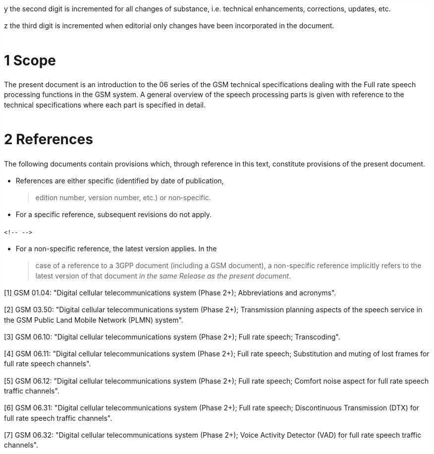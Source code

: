 y the second digit is incremented for all changes of substance, i.e.
technical enhancements, corrections, updates, etc.

z the third digit is incremented when editorial only changes have been
incorporated in the document.

1 Scope
=======

The present document is an introduction to the 06 series of the GSM
technical specifications dealing with the Full rate speech processing
functions in the GSM system. A general overview of the speech processing
parts is given with reference to the technical specifications where each
part is specified in detail.

2 References
============

The following documents contain provisions which, through reference in
this text, constitute provisions of the present document.

-   References are either specific (identified by date of publication,
    > edition number, version number, etc.) or non‑specific.

-   For a specific reference, subsequent revisions do not apply.

```{=html}
<!-- -->
```
-   For a non-specific reference, the latest version applies. In the
    > case of a reference to a 3GPP document (including a GSM document),
    > a non-specific reference implicitly refers to the latest version
    > of that document *in the same Release as the present document*.

\[1\] GSM 01.04: \"Digital cellular telecommunications system (Phase
2+); Abbreviations and acronyms\".

\[2\] GSM 03.50: \"Digital cellular telecommunications system
(Phase 2+); Transmission planning aspects of the speech service in the
GSM Public Land Mobile Network (PLMN) system\".

\[3\] GSM 06.10: \"Digital cellular telecommunications system
(Phase 2+); Full rate speech; Transcoding\".

\[4\] GSM 06.11: \"Digital cellular telecommunications system
(Phase 2+); Full rate speech; Substitution and muting of lost frames for
full rate speech channels\".

\[5\] GSM 06.12: \"Digital cellular telecommunications system
(Phase 2+); Full rate speech; Comfort noise aspect for full rate speech
traffic channels\".

\[6\] GSM 06.31: \"Digital cellular telecommunications system
(Phase 2+); Full rate speech; Discontinuous Transmission (DTX) for full
rate speech traffic channels\".

\[7\] GSM 06.32: \"Digital cellular telecommunications system
(Phase 2+); Voice Activity Detector (VAD) for full rate speech traffic
channels\".
